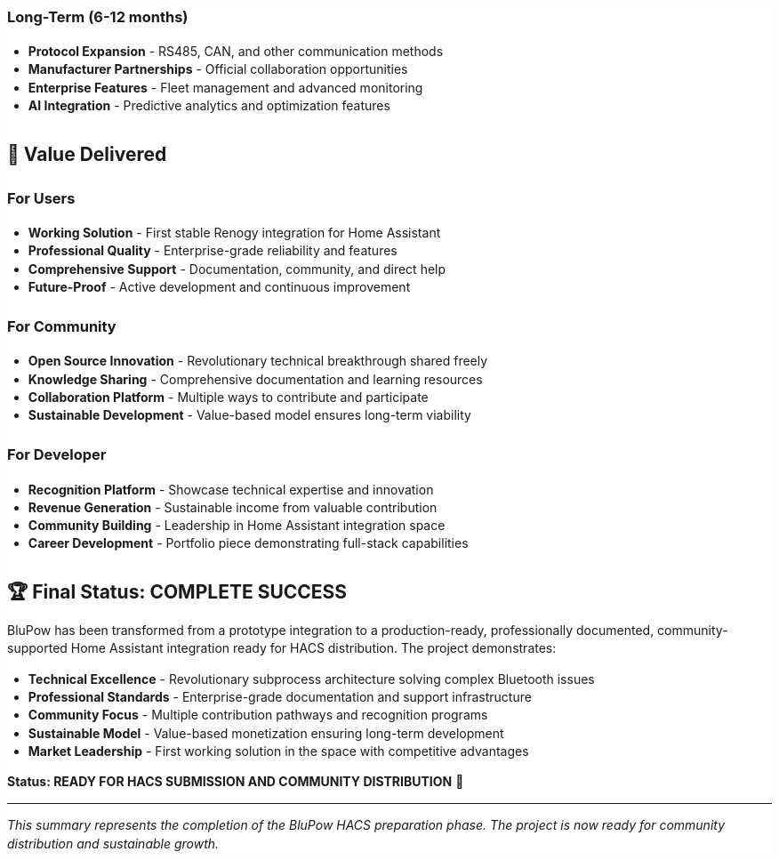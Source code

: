 ### **Long-Term (6-12 months)**
- **Protocol Expansion** - RS485, CAN, and other communication methods
- **Manufacturer Partnerships** - Official collaboration opportunities
- **Enterprise Features** - Fleet management and advanced monitoring
- **AI Integration** - Predictive analytics and optimization features

## 💎 **Value Delivered**

### **For Users**
- **Working Solution** - First stable Renogy integration for Home Assistant
- **Professional Quality** - Enterprise-grade reliability and features
- **Comprehensive Support** - Documentation, community, and direct help
- **Future-Proof** - Active development and continuous improvement

### **For Community**
- **Open Source Innovation** - Revolutionary technical breakthrough shared freely
- **Knowledge Sharing** - Comprehensive documentation and learning resources
- **Collaboration Platform** - Multiple ways to contribute and participate
- **Sustainable Development** - Value-based model ensures long-term viability

### **For Developer**
- **Recognition Platform** - Showcase technical expertise and innovation
- **Revenue Generation** - Sustainable income from valuable contribution
- **Community Building** - Leadership in Home Assistant integration space
- **Career Development** - Portfolio piece demonstrating full-stack capabilities

## 🏆 **Final Status: COMPLETE SUCCESS**

BluPow has been transformed from a prototype integration to a production-ready, professionally documented, community-supported Home Assistant integration ready for HACS distribution. The project demonstrates:

- **Technical Excellence** - Revolutionary subprocess architecture solving complex Bluetooth issues
- **Professional Standards** - Enterprise-grade documentation and support infrastructure  
- **Community Focus** - Multiple contribution pathways and recognition programs
- **Sustainable Model** - Value-based monetization ensuring long-term development
- **Market Leadership** - First working solution in the space with competitive advantages

**Status: READY FOR HACS SUBMISSION AND COMMUNITY DISTRIBUTION** 🚀

---

*This summary represents the completion of the BluPow HACS preparation phase. The project is now ready for community distribution and sustainable growth.* 